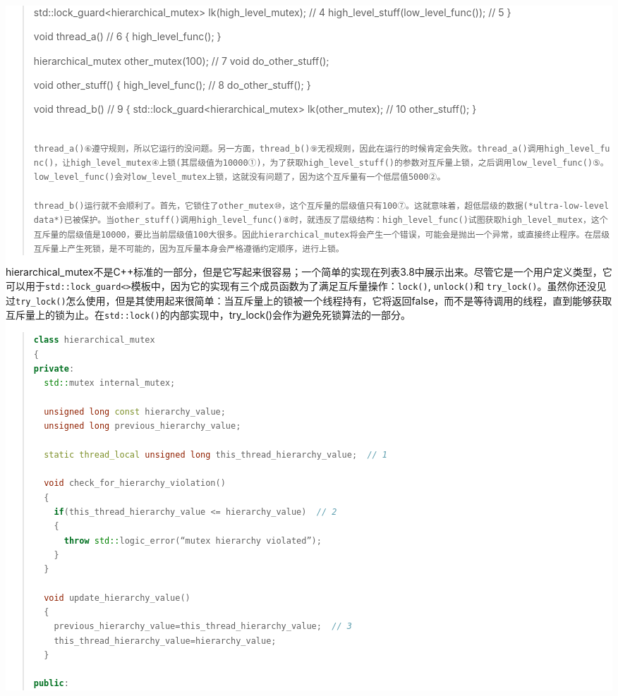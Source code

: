 >   std::lock_guard<hierarchical_mutex> lk(high_level_mutex); // 4
>   high_level_stuff(low_level_func()); // 5
> }
> 
> void thread_a()  // 6
> {
>   high_level_func();
> }
> 
> hierarchical_mutex other_mutex(100); // 7
> void do_other_stuff();
> 
> void other_stuff()
> {
>   high_level_func();  // 8
>   do_other_stuff();
> }
> 
> void thread_b() // 9
> {
>   std::lock_guard<hierarchical_mutex> lk(other_mutex); // 10
>   other_stuff();
> }
> ```
>
> thread_a()⑥遵守规则，所以它运行的没问题。另一方面，thread_b()⑨无视规则，因此在运行的时候肯定会失败。thread_a()调用high_level_func()，让high_level_mutex④上锁(其层级值为10000①)，为了获取high_level_stuff()的参数对互斥量上锁，之后调用low_level_func()⑤。low_level_func()会对low_level_mutex上锁，这就没有问题了，因为这个互斥量有一个低层值5000②。
>
> thread_b()运行就不会顺利了。首先，它锁住了other_mutex⑩，这个互斥量的层级值只有100⑦。这就意味着，超低层级的数据(*ultra-low-level data*)已被保护。当other_stuff()调用high_level_func()⑧时，就违反了层级结构：high_level_func()试图获取high_level_mutex，这个互斥量的层级值是10000，要比当前层级值100大很多。因此hierarchical_mutex将会产生一个错误，可能会是抛出一个异常，或直接终止程序。在层级互斥量上产生死锁，是不可能的，因为互斥量本身会严格遵循约定顺序，进行上锁。

hierarchical_mutex不是C++标准的一部分，但是它写起来很容易；一个简单的实现在列表3.8中展示出来。尽管它是一个用户定义类型，它可以用于`std::lock_guard<>`模板中，因为它的实现有三个成员函数为了满足互斥量操作：`lock()`, `unlock()`和 `try_lock()`。虽然你还没见过`try_lock()`怎么使用，但是其使用起来很简单：当互斥量上的锁被一个线程持有，它将返回false，而不是等待调用的线程，直到能够获取互斥量上的锁为止。在`std::lock()`的内部实现中，try_lock()会作为避免死锁算法的一部分。

> ```cpp
> class hierarchical_mutex
> {
> private:
>   std::mutex internal_mutex;
> 
>   unsigned long const hierarchy_value;
>   unsigned long previous_hierarchy_value;
> 
>   static thread_local unsigned long this_thread_hierarchy_value;  // 1
> 
>   void check_for_hierarchy_violation()
>   {
>     if(this_thread_hierarchy_value <= hierarchy_value)  // 2
>     {
>       throw std::logic_error(“mutex hierarchy violated”);
>     }
>   }
> 
>   void update_hierarchy_value()
>   {
>     previous_hierarchy_value=this_thread_hierarchy_value;  // 3
>     this_thread_hierarchy_value=hierarchy_value;
>   }
> 
> public: